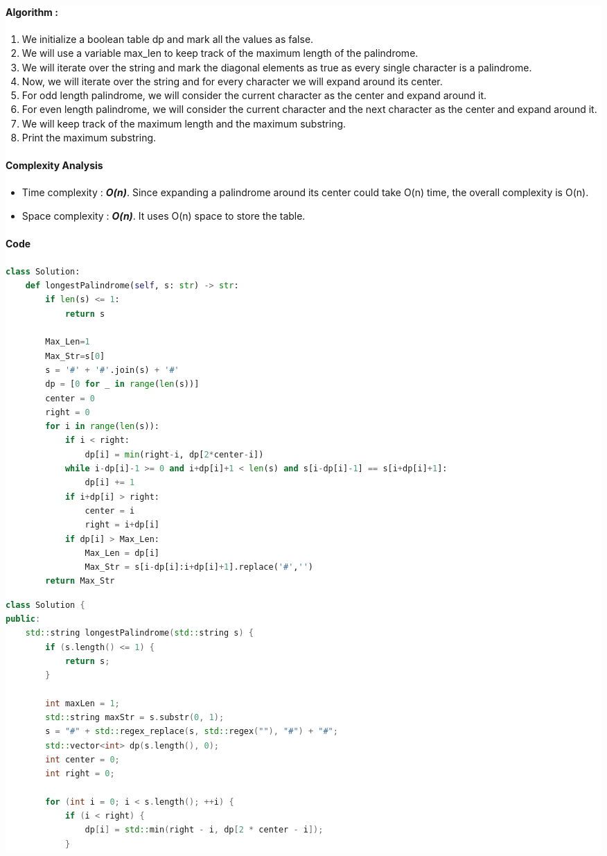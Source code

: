 #### Algorithm :
1. We initialize a boolean table dp and mark all the values as false.
2. We will use a variable max_len to keep track of the maximum length of the palindrome.
3. We will iterate over the string and mark the diagonal elements as true as every single character is a palindrome.
4. Now, we will iterate over the string and for every character we will expand around its center.
5. For odd length palindrome, we will consider the current character as the center and expand around it.
6. For even length palindrome, we will consider the current character and the next character as the center and expand around it.
7. We will keep track of the maximum length and the maximum substring.
8. Print the maximum substring.

#### Complexity Analysis
- Time complexity : ***O(n)***. Since expanding a palindrome around its center could take O(n) time, the overall complexity is O(n).

- Space complexity : ***O(n)***. It uses O(n) space to store the table.

#### Code
``` Python
class Solution:
    def longestPalindrome(self, s: str) -> str:
        if len(s) <= 1:
            return s
        
        Max_Len=1
        Max_Str=s[0]
        s = '#' + '#'.join(s) + '#'
        dp = [0 for _ in range(len(s))]
        center = 0
        right = 0
        for i in range(len(s)):
            if i < right:
                dp[i] = min(right-i, dp[2*center-i])
            while i-dp[i]-1 >= 0 and i+dp[i]+1 < len(s) and s[i-dp[i]-1] == s[i+dp[i]+1]:
                dp[i] += 1
            if i+dp[i] > right:
                center = i
                right = i+dp[i]
            if dp[i] > Max_Len:
                Max_Len = dp[i]
                Max_Str = s[i-dp[i]:i+dp[i]+1].replace('#','')
        return Max_Str
```
``` cpp
class Solution {
public:
    std::string longestPalindrome(std::string s) {
        if (s.length() <= 1) {
            return s;
        }
        
        int maxLen = 1;
        std::string maxStr = s.substr(0, 1);
        s = "#" + std::regex_replace(s, std::regex(""), "#") + "#";
        std::vector<int> dp(s.length(), 0);
        int center = 0;
        int right = 0;
        
        for (int i = 0; i < s.length(); ++i) {
            if (i < right) {
                dp[i] = std::min(right - i, dp[2 * center - i]);
            }
```